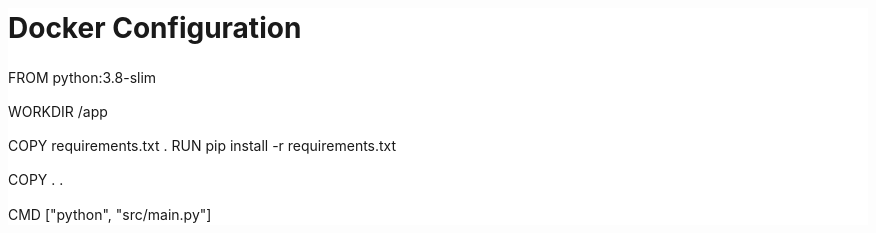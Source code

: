 # Docker Configuration
FROM python:3.8-slim

WORKDIR /app

COPY requirements.txt .
RUN pip install -r requirements.txt

COPY . .

CMD ["python", "src/main.py"]
